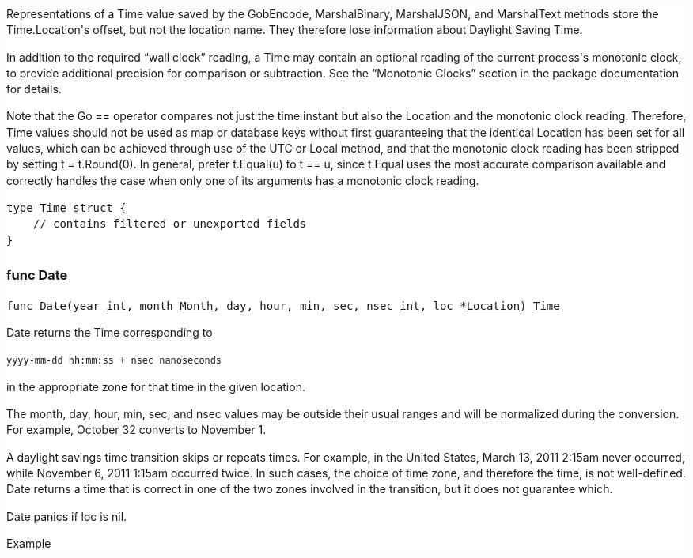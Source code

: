 Representations of a Time value saved by the GobEncode, MarshalBinary,
MarshalJSON, and MarshalText methods store the Time.Location's offset, but not
the location name. They therefore lose information about Daylight Saving Time.

In addition to the required “wall clock” reading, a Time may contain an optional
reading of the current process's monotonic clock, to provide additional precision
for comparison or subtraction.
See the “Monotonic Clocks” section in the package documentation for details.

Note that the Go == operator compares not just the time instant but also the
Location and the monotonic clock reading. Therefore, Time values should not
be used as map or database keys without first guaranteeing that the
identical Location has been set for all values, which can be achieved
through use of the UTC or Local method, and that the monotonic clock reading
has been stripped by setting t = t.Round(0). In general, prefer t.Equal(u)
to t == u, since t.Equal uses the most accurate comparison available and
correctly handles the case when only one of its arguments has a monotonic
clock reading.


<pre>type Time struct {
    <span class="comment">// contains filtered or unexported fields</span>
}
</pre>









### <a id="Date">func</a> [Date](https://golang.org/src/time/time.go?s=41464:41547#L1356)
<pre>func Date(year <a href="/pkg/builtin/#int">int</a>, month <a href="#Month">Month</a>, day, hour, min, sec, nsec <a href="/pkg/builtin/#int">int</a>, loc *<a href="#Location">Location</a>) <a href="#Time">Time</a></pre>
Date returns the Time corresponding to


	yyyy-mm-dd hh:mm:ss + nsec nanoseconds

in the appropriate zone for that time in the given location.

The month, day, hour, min, sec, and nsec values may be outside
their usual ranges and will be normalized during the conversion.
For example, October 32 converts to November 1.

A daylight savings time transition skips or repeats times.
For example, in the United States, March 13, 2011 2:15am never occurred,
while November 6, 2011 1:15am occurred twice. In such cases, the
choice of time zone, and therefore the time, is not well-defined.
Date returns a time that is correct in one of the two zones involved
in the transition, but it does not guarantee which.

Date panics if loc is nil.


<a id="example_Date">Example</a>
```go
```
